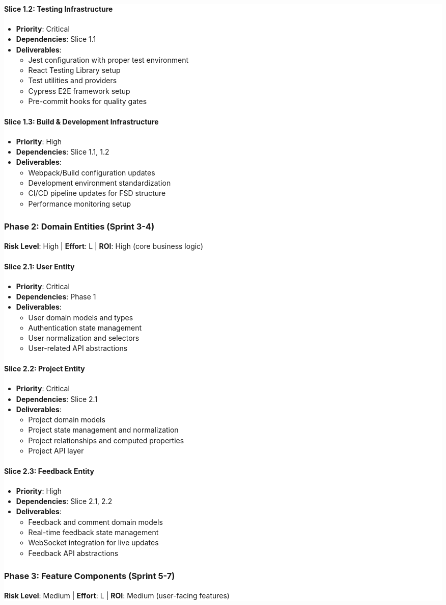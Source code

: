 #### Slice 1.2: Testing Infrastructure  
- **Priority**: Critical
- **Dependencies**: Slice 1.1
- **Deliverables**:
  - Jest configuration with proper test environment
  - React Testing Library setup
  - Test utilities and providers
  - Cypress E2E framework setup
  - Pre-commit hooks for quality gates

#### Slice 1.3: Build & Development Infrastructure
- **Priority**: High
- **Dependencies**: Slice 1.1, 1.2
- **Deliverables**:
  - Webpack/Build configuration updates
  - Development environment standardization
  - CI/CD pipeline updates for FSD structure
  - Performance monitoring setup

### Phase 2: Domain Entities (Sprint 3-4)
**Risk Level**: High | **Effort**: L | **ROI**: High (core business logic)

#### Slice 2.1: User Entity
- **Priority**: Critical
- **Dependencies**: Phase 1
- **Deliverables**:
  - User domain models and types
  - Authentication state management
  - User normalization and selectors
  - User-related API abstractions

#### Slice 2.2: Project Entity  
- **Priority**: Critical
- **Dependencies**: Slice 2.1
- **Deliverables**:
  - Project domain models
  - Project state management and normalization
  - Project relationships and computed properties
  - Project API layer

#### Slice 2.3: Feedback Entity
- **Priority**: High
- **Dependencies**: Slice 2.1, 2.2
- **Deliverables**:
  - Feedback and comment domain models
  - Real-time feedback state management
  - WebSocket integration for live updates
  - Feedback API abstractions

### Phase 3: Feature Components (Sprint 5-7)
**Risk Level**: Medium | **Effort**: L | **ROI**: Medium (user-facing features)
